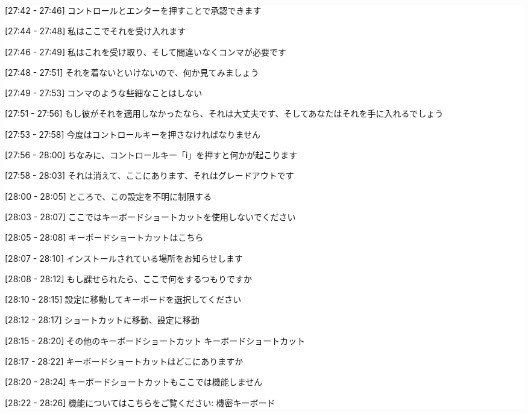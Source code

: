 [27:42 - 27:46]
コントロールとエンターを押すことで承認できます

[27:44 - 27:48]
私はここでそれを受け入れます

[27:46 - 27:49]
私はこれを受け取り、そして間違いなくコンマが必要です

[27:48 - 27:51]
それを着ないといけないので、何か見てみましょう

[27:49 - 27:53]
コンマのような些細なことはしない

[27:51 - 27:56]
もし彼がそれを適用しなかったなら、それは大丈夫です、そしてあなたはそれを手に入れるでしょう

[27:53 - 27:58]
今度はコントロールキーを押さなければなりません

[27:56 - 28:00]
ちなみに、コントロールキー「i」を押すと何かが起こります

[27:58 - 28:03]
それは消えて、ここにあります、それはグレードアウトです

[28:00 - 28:05]
ところで、この設定を不明に制限する

[28:03 - 28:07]
ここではキーボードショートカットを使用しないでください

[28:05 - 28:08]
キーボードショートカットはこちら

[28:07 - 28:10]
インストールされている場所をお知らせします

[28:08 - 28:12]
もし課せられたら、ここで何をするつもりですか

[28:10 - 28:15]
設定に移動してキーボードを選択してください

[28:12 - 28:17]
ショートカットに移動、設定に移動

[28:15 - 28:20]
その他のキーボードショートカット キーボードショートカット

[28:17 - 28:22]
キーボードショートカットはどこにありますか

[28:20 - 28:24]
キーボードショートカットもここでは機能しません

[28:22 - 28:26]
機能についてはこちらをご覧ください: 機密キーボード
